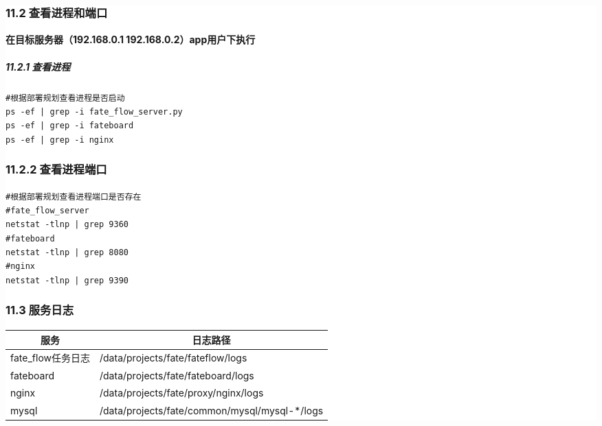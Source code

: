 ### 11.2 查看进程和端口

**在目标服务器（192.168.0.1 192.168.0.2）app用户下执行**

##### 11.2.1 查看进程

```
#根据部署规划查看进程是否启动
ps -ef | grep -i fate_flow_server.py
ps -ef | grep -i fateboard
ps -ef | grep -i nginx
```

### 11.2.2 查看进程端口

```
#根据部署规划查看进程端口是否存在
#fate_flow_server
netstat -tlnp | grep 9360
#fateboard
netstat -tlnp | grep 8080
#nginx
netstat -tlnp | grep 9390
```


### 11.3 服务日志

| 服务               | 日志路径                                           |
| ------------------ | -------------------------------------------------- |
| fate_flow任务日志 | /data/projects/fate/fateflow/logs                    |
| fateboard          | /data/projects/fate/fateboard/logs                 |
| nginx | /data/projects/fate/proxy/nginx/logs                 |
| mysql              | /data/projects/fate/common/mysql/mysql-*/logs |
